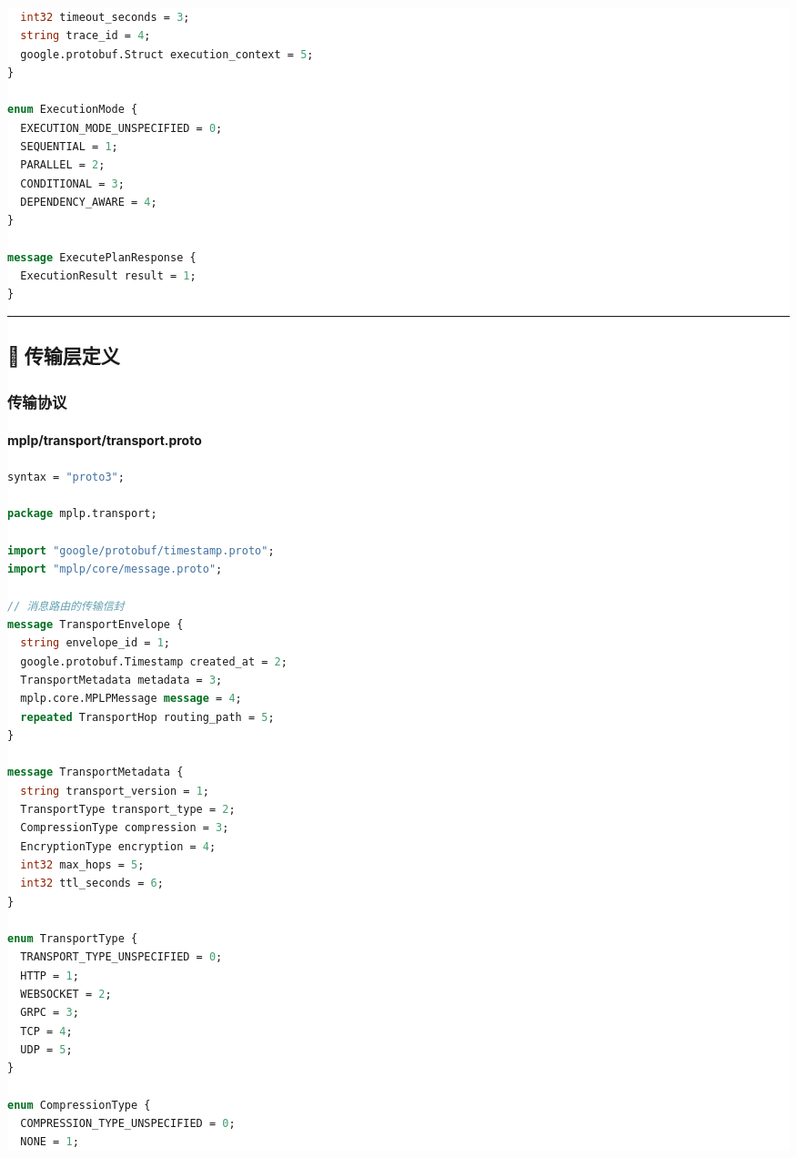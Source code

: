 ```protobuf
  int32 timeout_seconds = 3;
  string trace_id = 4;
  google.protobuf.Struct execution_context = 5;
}

enum ExecutionMode {
  EXECUTION_MODE_UNSPECIFIED = 0;
  SEQUENTIAL = 1;
  PARALLEL = 2;
  CONDITIONAL = 3;
  DEPENDENCY_AWARE = 4;
}

message ExecutePlanResponse {
  ExecutionResult result = 1;
}
```

---

## 🚀 传输层定义

### **传输协议**

#### **mplp/transport/transport.proto**
```protobuf
syntax = "proto3";

package mplp.transport;

import "google/protobuf/timestamp.proto";
import "mplp/core/message.proto";

// 消息路由的传输信封
message TransportEnvelope {
  string envelope_id = 1;
  google.protobuf.Timestamp created_at = 2;
  TransportMetadata metadata = 3;
  mplp.core.MPLPMessage message = 4;
  repeated TransportHop routing_path = 5;
}

message TransportMetadata {
  string transport_version = 1;
  TransportType transport_type = 2;
  CompressionType compression = 3;
  EncryptionType encryption = 4;
  int32 max_hops = 5;
  int32 ttl_seconds = 6;
}

enum TransportType {
  TRANSPORT_TYPE_UNSPECIFIED = 0;
  HTTP = 1;
  WEBSOCKET = 2;
  GRPC = 3;
  TCP = 4;
  UDP = 5;
}

enum CompressionType {
  COMPRESSION_TYPE_UNSPECIFIED = 0;
  NONE = 1;
```